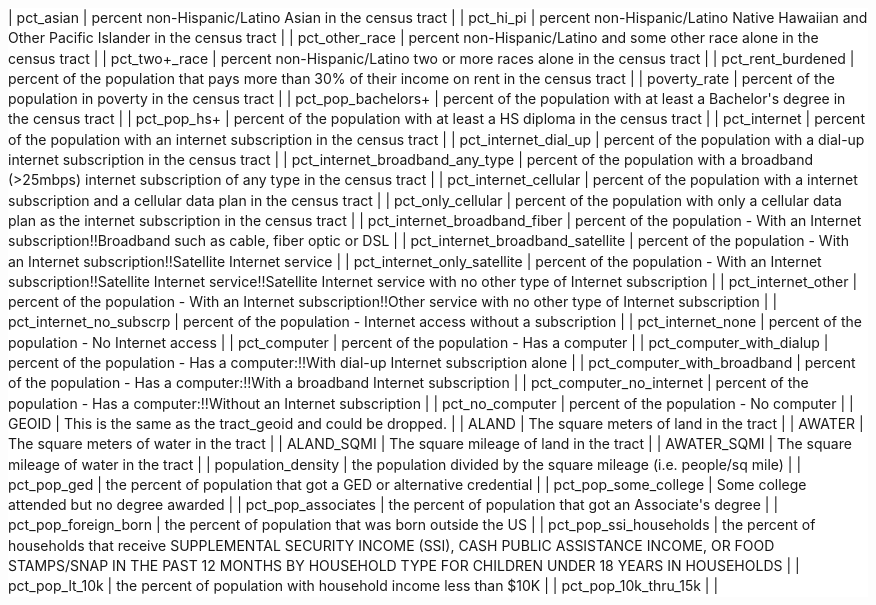 | pct_asian |  percent non-Hispanic/Latino Asian in the census tract | 
| pct_hi_pi |  percent non-Hispanic/Latino Native Hawaiian and Other Pacific Islander in the census tract | 
| pct_other_race |  percent non-Hispanic/Latino and some other race alone in the census tract | 
| pct_two+_race |  percent non-Hispanic/Latino two or more races alone in the census tract |
| pct_rent_burdened |  percent of the population that pays more than 30% of their income on rent in the census tract | 
| poverty_rate |  percent of the population in poverty in the census tract  | 
| pct_pop_bachelors+ |  percent of the population with at least a Bachelor's degree in the census tract  | 
| pct_pop_hs+ |  percent of the population with at least a HS diploma in the census tract  | 
| pct_internet |  percent of the population with an internet subscription in the census tract  | 
| pct_internet_dial_up |  percent of the population with a dial-up internet subscription in the census tract | 
| pct_internet_broadband_any_type |  percent of the population with a broadband (>25mbps) internet subscription of any type in the census tract | 
| pct_internet_cellular |  percent of the population with a internet subscription and a cellular data plan in the census tract | 
| pct_only_cellular |   percent of the population with only a cellular data plan as the internet subscription in the census tract | 
| pct_internet_broadband_fiber |  percent of the population  - With an Internet subscription!!Broadband such as cable, fiber optic or DSL | 
| pct_internet_broadband_satellite |  percent of the population  - With an Internet subscription!!Satellite Internet service | 
| pct_internet_only_satellite |  percent of the population  - With an Internet subscription!!Satellite Internet service!!Satellite Internet service with no other type of Internet subscription | 
| pct_internet_other |  percent of the population  - With an Internet subscription!!Other service with no other type of Internet subscription | 
| pct_internet_no_subscrp |  percent of the population  - Internet access without a subscription | 
| pct_internet_none |  percent of the population  - No Internet access | 
| pct_computer |  percent of the population  - Has a computer |
| pct_computer_with_dialup |  percent of the population  - Has a computer:!!With dial-up Internet subscription alone | 
| pct_computer_with_broadband |  percent of the population  - Has a computer:!!With a broadband Internet subscription | 
| pct_computer_no_internet |  percent of the population  - Has a computer:!!Without an Internet subscription | 
| pct_no_computer |  percent of the population  - No computer | 
| GEOID | This is the same as the tract_geoid and could be dropped. |
| ALAND | The square meters of land in the tract |
| AWATER | The square meters of water in the tract  |
| ALAND_SQMI | The square mileage of land in the tract  |
| AWATER_SQMI | The square mileage of water in the tract  |
| population_density | the population divided by the square mileage (i.e. people/sq mile) |
| pct_pop_ged | the percent of population that got a GED or alternative credential |
 | pct_pop_some_college | Some college attended but no degree awarded |
 | pct_pop_associates | the percent of population that got an Associate's degree |
 | pct_pop_foreign_born | the percent of population that was born outside the US |
 | pct_pop_ssi_households | the percent of households that receive SUPPLEMENTAL SECURITY INCOME (SSI), CASH PUBLIC ASSISTANCE INCOME, OR FOOD STAMPS/SNAP IN THE PAST 12 MONTHS BY HOUSEHOLD TYPE FOR CHILDREN UNDER 18 YEARS IN HOUSEHOLDS |
 | pct_pop_lt_10k | the percent of population with household income less than $10K |
 | pct_pop_10k_thru_15k |  |